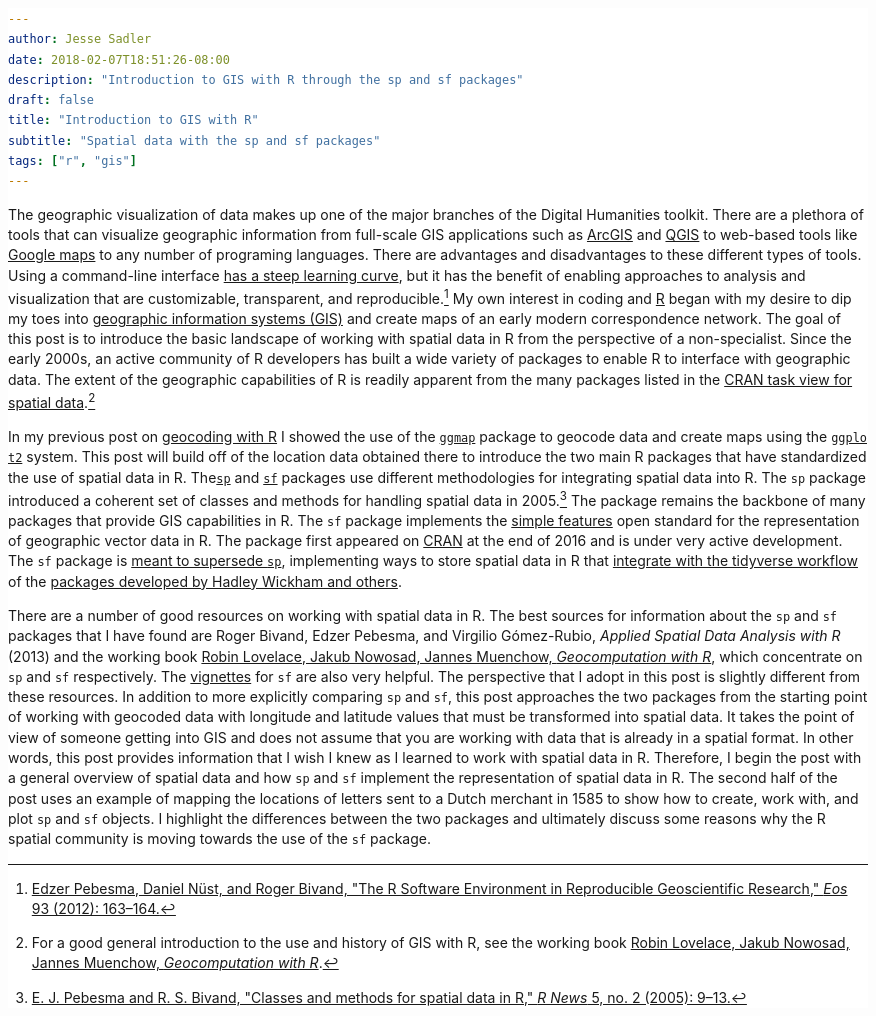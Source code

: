 ```yaml
---
author: Jesse Sadler
date: 2018-02-07T18:51:26-08:00
description: "Introduction to GIS with R through the sp and sf packages"
draft: false
title: "Introduction to GIS with R"
subtitle: "Spatial data with the sp and sf packages"
tags: ["r", "gis"]
---
```


The geographic visualization of data makes up one of the major branches of the Digital Humanities toolkit. There are a plethora of tools that can visualize geographic information from full-scale GIS applications such as [ArcGIS](https://www.esri.com) and [QGIS](https://qgis.org) to web-based tools like [Google maps](http://maps.google.com) to any number of programing languages. There are advantages and disadvantages to these different types of tools. Using a command-line interface [has a steep learning curve](https://jessesadler.com/post/excel-vs-r/), but it has the benefit of enabling approaches to analysis and visualization that are customizable, transparent, and reproducible.[^1] My own interest in coding and [R](https://www.r-project.org) began with my desire to dip my toes into [geographic information systems (GIS)](https://en.wikipedia.org/wiki/Geographic_information_system) and create maps of an early modern correspondence network. The goal of this post is to introduce the basic landscape of working with spatial data in R from the perspective of a non-specialist. Since the early 2000s, an active community of R developers has built a wide variety of packages to enable R to interface with geographic data. The extent of the geographic capabilities of R is readily apparent from the many packages listed in the [CRAN task view for spatial data](https://cran.r-project.org/web/views/Spatial.html).[^2]

In my previous post on [geocoding with R](https://jessesadler.com/post/geocoding-with-r/) I showed the use of the [`ggmap`](https://cran.r-project.org/web/packages/ggmap/index.html) package to geocode data and create maps using the [`ggplot2`](http://ggplot2.tidyverse.org) system. This post will build off of the location data obtained there to introduce the two main R packages that have standardized the use of spatial data in R. The[`sp`](https://cran.r-project.org/web/packages/sp/index.html) and [`sf`](https://cran.r-project.org/web/packages/sf/index.html) packages use different methodologies for integrating spatial data into R. The `sp` package introduced a coherent set of classes and methods for handling spatial data in 2005.[^3] The package remains the backbone of many packages that provide GIS capabilities in R. The `sf` package implements the [simple features](https://cran.r-project.org/web/packages/sf/vignettes/sf1.html) open standard for the representation of geographic vector data in R. The package first appeared on [CRAN](http://cran.r-project.org) at the end of 2016 and is under very active development. The `sf` package is [meant to supersede `sp`](https://www.r-consortium.org/blog/2017/01/03/simple-features-now-on-cran), implementing ways to store spatial data in R that [integrate with the tidyverse workflow](https://edzer.github.io/UseR2017/ "Edzer Pebesma, Spatial Data in R: New Directions") of the [packages developed by Hadley Wickham and others](http://tidyverse.org).

There are a number of good resources on working with spatial data in R. The best sources for information about the `sp` and `sf` packages that I have found are Roger Bivand, Edzer Pebesma, and Virgilio Gómez-Rubio, *Applied Spatial Data Analysis with R* (2013) and the working book [Robin Lovelace, Jakub Nowosad, Jannes Muenchow, *Geocomputation with R*](https://geocompr.robinlovelace.net), which concentrate on `sp` and `sf` respectively. The [vignettes](https://cran.r-project.org/web/packages/sf/) for `sf` are also very helpful. The perspective that I adopt in this post is slightly different from these resources. In addition to more explicitly comparing `sp` and `sf`, this post approaches the two packages from the starting point of working with geocoded data with longitude and latitude values that must be transformed into spatial data. It takes the point of view of someone getting into GIS and does not assume that you are working with data that is already in a spatial format. In other words, this post provides information that I wish I knew as I learned to work with spatial data in R. Therefore, I begin the post with a general overview of spatial data and how `sp` and `sf` implement the representation of spatial data in R. The second half of the post uses an example of mapping the locations of letters sent to a Dutch merchant in 1585 to show how to create, work with, and plot `sp` and `sf` objects. I highlight the differences between the two packages and ultimately discuss some reasons why the R spatial community is moving towards the use of the `sf` package.


[^1]: [Edzer Pebesma, Daniel Nüst, and Roger Bivand, "The R Software Environment in Reproducible Geoscientific Research," *Eos* 93 (2012): 163–164.](http://onlinelibrary.wiley.com/doi/10.1029/2012EO160003/abstract)
[^2]: For a good general introduction to the use and history of GIS with R, see the working book [Robin Lovelace, Jakub Nowosad, Jannes Muenchow, *Geocomputation with R*](https://geocompr.robinlovelace.net).
[^3]: [E. J. Pebesma and R. S. Bivand, "Classes and methods for spatial data in R," *R News* 5, no. 2 (2005): 9–13.](https://cran.r-project.org/doc/Rnews/Rnews_2005-2.pdf)
[^4]: For more information on CRSs see [Lovelace, Nowosad, and Muenchow, Geocomputation with R](https://geocompr.robinlovelace.net/spatial-class.html#crs-intro) and Bivand, Pebesma, and Gómez-Rubio, 84–91.
[^5]: The distance between degrees of longitude and latitude are only equal at the equator. Lines of longitude get progressively closer together as they approach the poles where they all meet. This variance means you cannot calculate distance between points with longitude and latitude values without the use of complex geometric models.
[^6]: The details of how `sp` and `sf` interface with the PROJ library are different, but this should not be something that most users will have to worry about. [ See the discussion in `sf` issue 280](https://github.com/r-spatial/sf/issues/280).
[^7]: See chapter 2 of Bivand, Edzer Pebesma, and Virgilio Gómez-Rubio for a more in depth discussion of `Spatial` objects.
[^8]: See the vignette [1. Simple Features for R](https://cran.r-project.org/web/packages/sf/vignettes/sf1.html) and the very good discussion of `sf` objects in chapter 2 of [Lovelace, Nowosad, and Muenchow, *Geocomputation with R*](https://geocompr.robinlovelace.net/spatial-class.html#sf-classes).
[^9]: On factors see [chapter 15 of Garrett Grolemund and Hadley Wickham, *R for Data Science*](http://r4ds.had.co.nz/factors.html) and [Amelia McNamara and Nicholas J Horton, "Wrangling Categorical Data in R"](https://dx.doi.org/10.7287/peerj.preprints.3163v2).
[^10]: The `bbox` slot will be created from the information provided by the other two slots.
[^11]: I could use the `geo_data` data frame, but this would unnecessarily result in having the coordinates in both the `data` and `coords` slots.
[^12]: You may need to download these maps the first time that you use them.
[^13]: Instead of choosing your own colors, you could use any of the number of R packages that provide color palettes such as [`RColorBrewer`](https://cran.r-project.org/web/packages/RColorBrewer/index.html), but for this example I will keep it simple and make my own palette.
[^14]: Make sure to create the `pointsize` vector before beginning the chain of `plot()` functions.
[^15]: I rerun the `par()` command for the margins to ensure that the margins stay consistent across these plots.
[^16]: The `sf` package has the ability to read in and convert a number of spatial data types used in GIS with `st_read()`. [See the vignette on reading and writing simple features](https://cran.r-project.org/web/packages/sf/vignettes/sf2.html).
[^17]: The details of plotting `sf` objects are covered in a [package vignette](https://cran.r-project.org/web/packages/sf/vignettes/sf5.html).